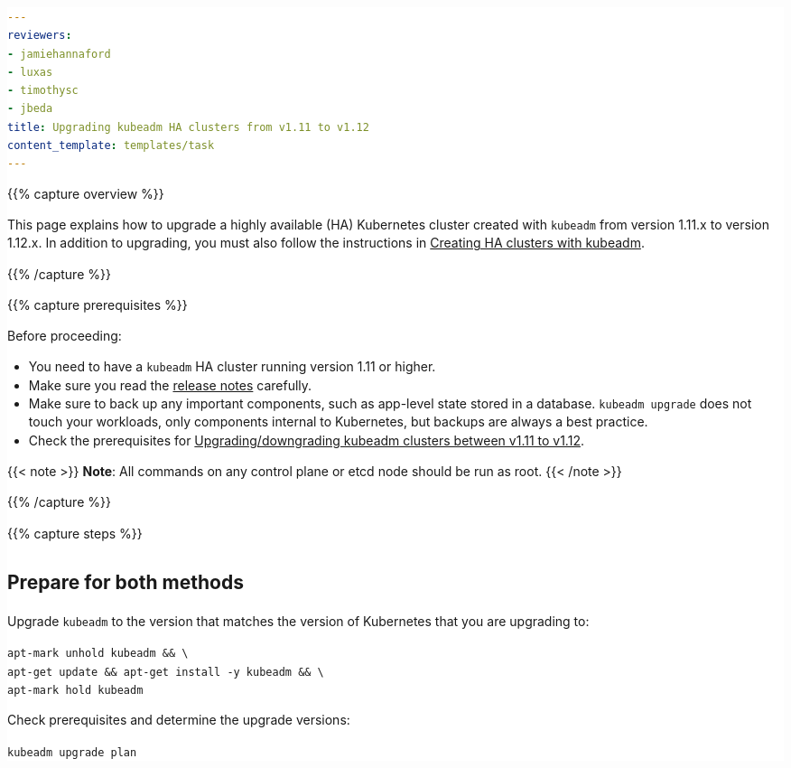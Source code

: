 ```yaml
---
reviewers:
- jamiehannaford
- luxas
- timothysc
- jbeda
title: Upgrading kubeadm HA clusters from v1.11 to v1.12
content_template: templates/task
---
```


{{% capture overview %}}

This page explains how to upgrade a highly available (HA) Kubernetes cluster created with `kubeadm` from version 1.11.x to version 1.12.x. In addition to upgrading, you must also follow the instructions in [Creating HA clusters with kubeadm](/docs/setup/independent/high-availability/).

{{% /capture %}}

{{% capture prerequisites %}}

Before proceeding:

- You need to have a `kubeadm` HA cluster running version 1.11 or higher.
- Make sure you read the [release notes](https://github.com/kubernetes/kubernetes/blob/master/CHANGELOG-1.12.md) carefully.
- Make sure to back up any important components, such as app-level state stored in a database. `kubeadm upgrade` does not touch your workloads, only components internal to Kubernetes, but backups are always a best practice.
- Check the prerequisites for [Upgrading/downgrading kubeadm clusters between v1.11 to v1.12](/docs/tasks/administer-cluster/kubeadm-upgrade-1-12/).

{{< note >}}
**Note**: All commands on any control plane or etcd node should be
run as root.
{{< /note >}}

{{% /capture %}}

{{% capture steps %}}

## Prepare for both methods

Upgrade `kubeadm` to the version that matches the version of Kubernetes that you are upgrading to:

```shell
apt-mark unhold kubeadm && \
apt-get update && apt-get install -y kubeadm && \
apt-mark hold kubeadm
```

Check prerequisites and determine the upgrade versions:

```shell
kubeadm upgrade plan
```
